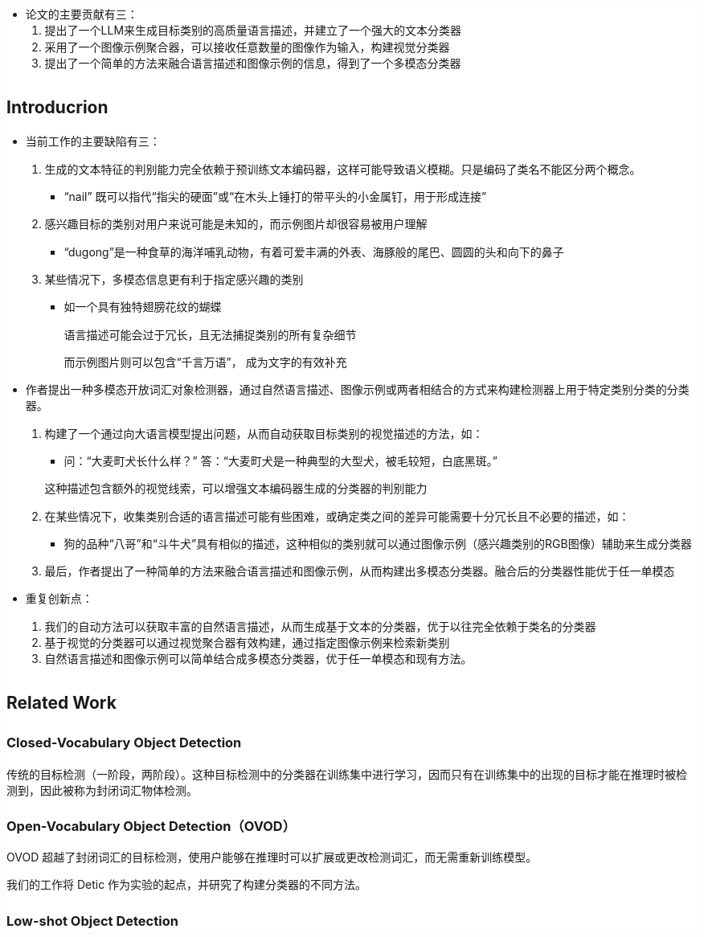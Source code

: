 - 论文的主要贡献有三：
  1.  提出了一个LLM来生成目标类别的高质量语言描述，并建立了一个强大的文本分类器
  2.  采用了一个图像示例聚合器，可以接收任意数量的图像作为输入，构建视觉分类器
  3.  提出了一个简单的方法来融合语言描述和图像示例的信息，得到了一个多模态分类器

## Introducrion

- 当前工作的主要缺陷有三：

  1. 生成的文本特征的判别能力完全依赖于预训练文本编码器，这样可能导致语义模糊。只是编码了类名不能区分两个概念。

     - “nail” 既可以指代“指尖的硬面”或“在木头上锤打的带平头的小金属钉，用于形成连接”

  2. 感兴趣目标的类别对用户来说可能是未知的，而示例图片却很容易被用户理解

     - “dugong”是一种食草的海洋哺乳动物，有着可爱丰满的外表、海豚般的尾巴、圆圆的头和向下的鼻子

  3. 某些情况下，多模态信息更有利于指定感兴趣的类别

     - 如一个具有独特翅膀花纹的蝴蝶

       语言描述可能会过于冗长，且无法捕捉类别的所有复杂细节

       而示例图片则可以包含“千言万语”， 成为文字的有效补充

- 作者提出一种多模态开放词汇对象检测器，通过自然语言描述、图像示例或两者相结合的方式来构建检测器上用于特定类别分类的分类器。

  1. 构建了一个通过向大语言模型提出问题，从而自动获取目标类别的视觉描述的方法，如：

     - 问：“大麦町犬长什么样？”    答：“大麦町犬是一种典型的大型犬，被毛较短，白底黑斑。”

     这种描述包含额外的视觉线索，可以增强文本编码器生成的分类器的判别能力

  2. 在某些情况下，收集类别合适的语言描述可能有些困难，或确定类之间的差异可能需要十分冗长且不必要的描述，如：

     - 狗的品种“八哥”和“斗牛犬”具有相似的描述，这种相似的类别就可以通过图像示例（感兴趣类别的RGB图像）辅助来生成分类器

  3. 最后，作者提出了一种简单的方法来融合语言描述和图像示例，从而构建出多模态分类器。融合后的分类器性能优于任一单模态

- 重复创新点：

  1. 我们的自动方法可以获取丰富的自然语言描述，从而生成基于文本的分类器，优于以往完全依赖于类名的分类器
  2. 基于视觉的分类器可以通过视觉聚合器有效构建，通过指定图像示例来检索新类别
  3. 自然语言描述和图像示例可以简单结合成多模态分类器，优于任一单模态和现有方法。

## Related Work

### Closed-Vocabulary Object Detection

传统的目标检测（一阶段，两阶段）。这种目标检测中的分类器在训练集中进行学习，因而只有在训练集中的出现的目标才能在推理时被检测到，因此被称为封闭词汇物体检测。

### **Open-Vocabulary Object Detection**（OVOD）

OVOD 超越了封闭词汇的目标检测，使用户能够在推理时可以扩展或更改检测词汇，而无需重新训练模型。

我们的工作将 Detic 作为实验的起点，并研究了构建分类器的不同方法。

### **Low-shot Object Detection**
